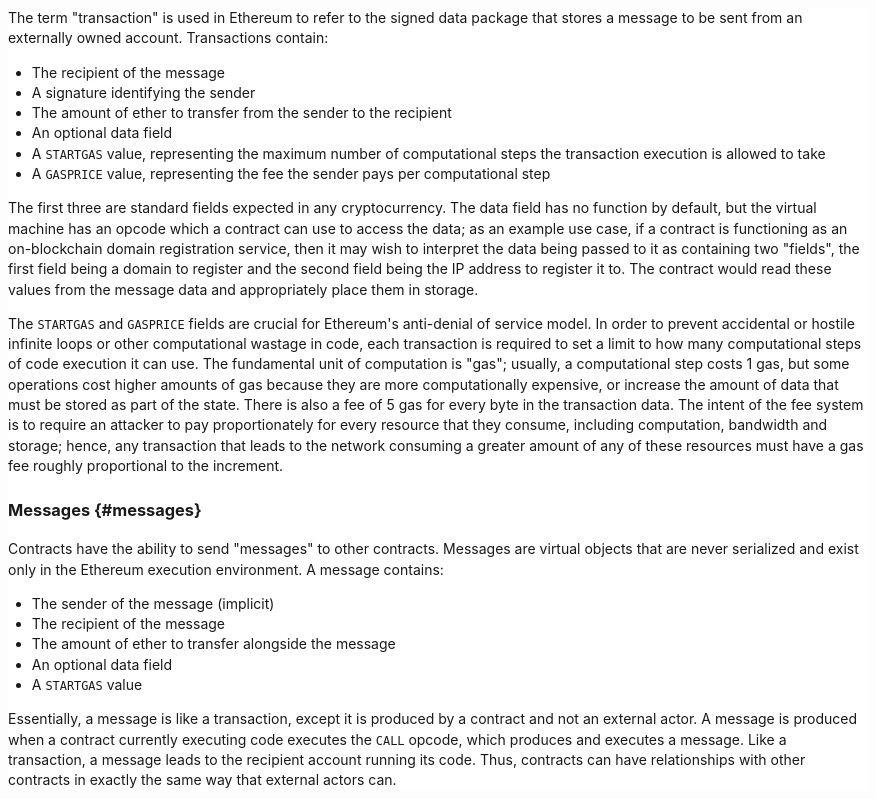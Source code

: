 The term "transaction" is used in Ethereum to refer to the signed data
package that stores a message to be sent from an externally owned
account. Transactions contain:

- The recipient of the message
- A signature identifying the sender
- The amount of ether to transfer from the sender to the recipient
- An optional data field
- A `STARTGAS` value, representing the maximum number of computational
  steps the transaction execution is allowed to take
- A `GASPRICE` value, representing the fee the sender pays per
  computational step

The first three are standard fields expected in any cryptocurrency. The
data field has no function by default, but the virtual machine has an
opcode which a contract can use to access the data; as an example use
case, if a contract is functioning as an on-blockchain domain
registration service, then it may wish to interpret the data being
passed to it as containing two "fields", the first field being a domain
to register and the second field being the IP address to register it to.
The contract would read these values from the message data and
appropriately place them in storage.

The `STARTGAS` and `GASPRICE` fields are crucial for Ethereum's
anti-denial of service model. In order to prevent accidental or hostile
infinite loops or other computational wastage in code, each transaction
is required to set a limit to how many computational steps of code
execution it can use. The fundamental unit of computation is "gas";
usually, a computational step costs 1 gas, but some operations cost
higher amounts of gas because they are more computationally expensive,
or increase the amount of data that must be stored as part of the state.
There is also a fee of 5 gas for every byte in the transaction data. The
intent of the fee system is to require an attacker to pay
proportionately for every resource that they consume, including
computation, bandwidth and storage; hence, any transaction that leads to
the network consuming a greater amount of any of these resources must
have a gas fee roughly proportional to the increment.

### Messages {#messages}

Contracts have the ability to send "messages" to other contracts.
Messages are virtual objects that are never serialized and exist only in
the Ethereum execution environment. A message contains:

- The sender of the message (implicit)
- The recipient of the message
- The amount of ether to transfer alongside the message
- An optional data field
- A `STARTGAS` value

Essentially, a message is like a transaction, except it is produced by a
contract and not an external actor. A message is produced when a
contract currently executing code executes the `CALL` opcode, which
produces and executes a message. Like a transaction, a message leads to
the recipient account running its code. Thus, contracts can have
relationships with other contracts in exactly the same way that external
actors can.
